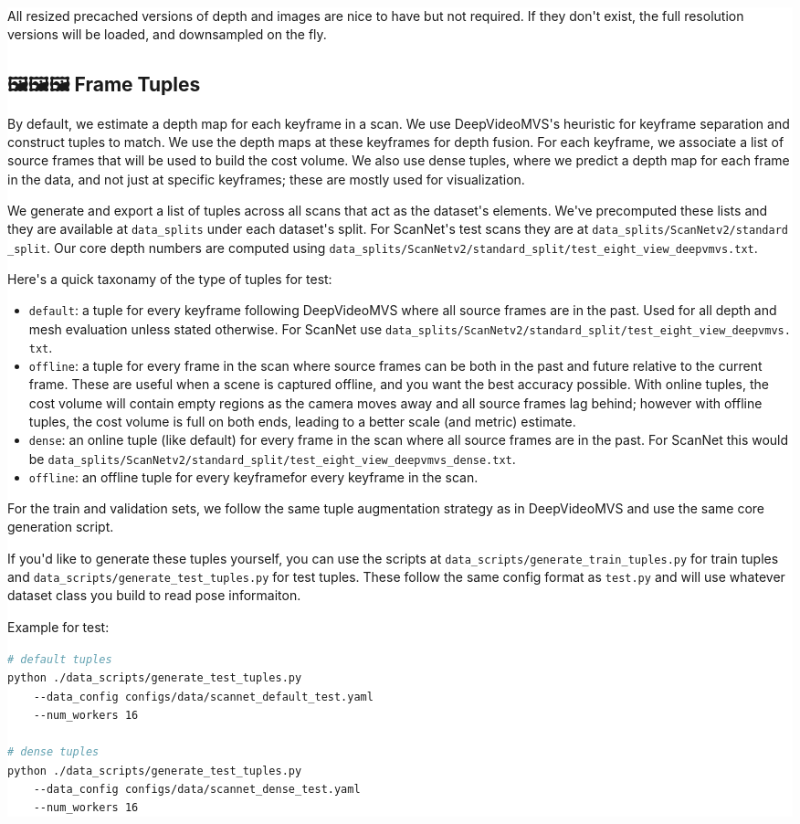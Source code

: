 All resized precached versions of depth and images are nice to have but not 
required. If they don't exist, the full resolution versions will be loaded, and downsampled on the fly.


## 🖼️🖼️🖼️ Frame Tuples

By default, we estimate a depth map for each keyframe in a scan. We use DeepVideoMVS's heuristic for keyframe separation and construct tuples to match. We use the depth maps at these keyframes for depth fusion. For each keyframe, we associate a list of source frames that will be used to build the cost volume. We also use dense tuples, where we predict a depth map for each frame in the data, and not just at specific keyframes; these are mostly used for visualization.

We generate and export a list of tuples across all scans that act as the dataset's elements. We've precomputed these lists and they are available at `data_splits` under each dataset's split. For ScanNet's test scans they are at `data_splits/ScanNetv2/standard_split`. Our core depth numbers are computed using `data_splits/ScanNetv2/standard_split/test_eight_view_deepvmvs.txt`.



Here's a quick taxonamy of the type of tuples for test:

- `default`: a tuple for every keyframe following DeepVideoMVS where all source frames are in the past. Used for all depth and mesh evaluation unless stated otherwise. For ScanNet use `data_splits/ScanNetv2/standard_split/test_eight_view_deepvmvs.txt`.
- `offline`: a tuple for every frame in the scan where source frames can be both in the past and future relative to the current frame. These are useful when a scene is captured offline, and you want the best accuracy possible. With online tuples, the cost volume will contain empty regions as the camera moves away and all source frames lag behind; however with offline tuples, the cost volume is full on both ends, leading to a better scale (and metric) estimate.
- `dense`: an online tuple (like default) for every frame in the scan where all source frames are in the past. For ScanNet this would be `data_splits/ScanNetv2/standard_split/test_eight_view_deepvmvs_dense.txt`.
- `offline`: an offline tuple for every keyframefor every keyframe in the scan.


For the train and validation sets, we follow the same tuple augmentation strategy as in DeepVideoMVS and use the same core generation script.

If you'd like to generate these tuples yourself, you can use the scripts at `data_scripts/generate_train_tuples.py` for train tuples and `data_scripts/generate_test_tuples.py` for test tuples. These follow the same config format as `test.py` and will use whatever dataset class you build to read pose informaiton.

Example for test:

```bash
# default tuples
python ./data_scripts/generate_test_tuples.py 
    --data_config configs/data/scannet_default_test.yaml
    --num_workers 16

# dense tuples
python ./data_scripts/generate_test_tuples.py 
    --data_config configs/data/scannet_dense_test.yaml
    --num_workers 16
```
